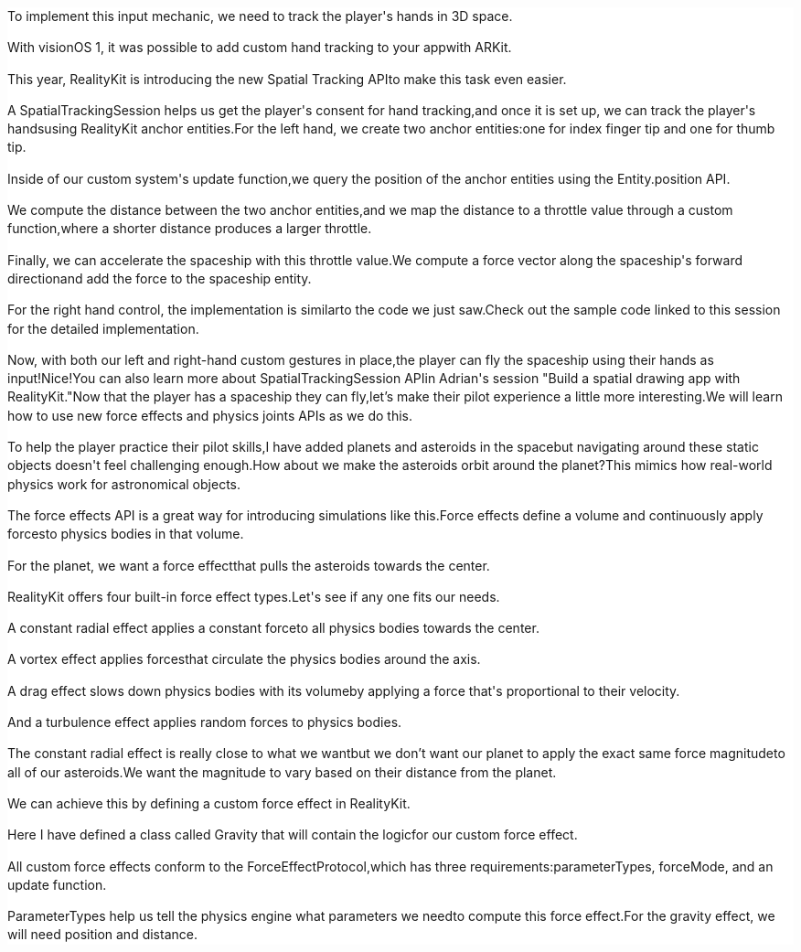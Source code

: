 To implement this input mechanic, we need to track the player's hands in 3D space.

With visionOS 1, it was possible to add custom hand tracking to your appwith ARKit.

This year, RealityKit is introducing the new Spatial Tracking APIto make this task even easier.

A SpatialTrackingSession helps us get the player's consent for hand tracking,and once it is set up, we can track the player's handsusing RealityKit anchor entities.For the left hand, we create two anchor entities:one for index finger tip and one for thumb tip.

Inside of our custom system's update function,we query the position of the anchor entities using the Entity.position API.

We compute the distance between the two anchor entities,and we map the distance to a throttle value through a custom function,where a shorter distance produces a larger throttle.

Finally, we can accelerate the spaceship with this throttle value.We compute a force vector along the spaceship's forward directionand add the force to the spaceship entity.

For the right hand control, the implementation is similarto the code we just saw.Check out the sample code linked to this session for the detailed implementation.

Now, with both our left and right-hand custom gestures in place,the player can fly the spaceship using their hands as input!Nice!You can also learn more about SpatialTrackingSession APIin Adrian's session "Build a spatial drawing app with RealityKit."Now that the player has a spaceship they can fly,let’s make their pilot experience a little more interesting.We will learn how to use new force effects and physics joints APIs as we do this.

To help the player practice their pilot skills,I have added planets and asteroids in the spacebut navigating around these static objects doesn't feel challenging enough.How about we make the asteroids orbit around the planet?This mimics how real-world physics work for astronomical objects.

The force effects API is a great way for introducing simulations like this.Force effects define a volume and continuously apply forcesto physics bodies in that volume.

For the planet, we want a force effectthat pulls the asteroids towards the center.

RealityKit offers four built-in force effect types.Let's see if any one fits our needs.

A constant radial effect applies a constant forceto all physics bodies towards the center.

A vortex effect applies forcesthat circulate the physics bodies around the axis.

A drag effect slows down physics bodies with its volumeby applying a force that's proportional to their velocity.

And a turbulence effect applies random forces to physics bodies.

The constant radial effect is really close to what we wantbut we don’t want our planet to apply the exact same force magnitudeto all of our asteroids.We want the magnitude to vary based on their distance from the planet.

We can achieve this by defining a custom force effect in RealityKit.

Here I have defined a class called Gravity that will contain the logicfor our custom force effect.

All custom force effects conform to the ForceEffectProtocol,which has three requirements:parameterTypes, forceMode, and an update function.

ParameterTypes help us tell the physics engine what parameters we needto compute this force effect.For the gravity effect, we will need position and distance.
